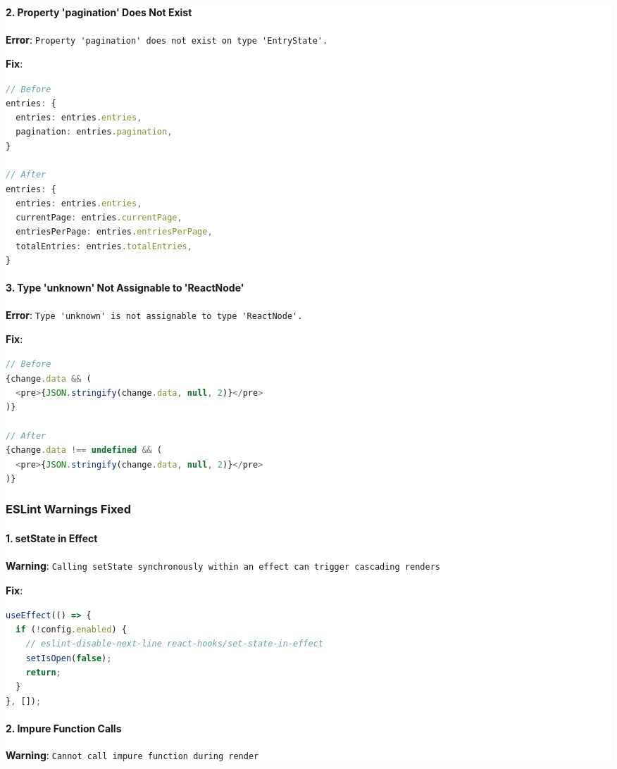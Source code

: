 #### 2. Property 'pagination' Does Not Exist
**Error**: `Property 'pagination' does not exist on type 'EntryState'.`

**Fix**:
```typescript
// Before
entries: {
  entries: entries.entries,
  pagination: entries.pagination,
}

// After
entries: {
  entries: entries.entries,
  currentPage: entries.currentPage,
  entriesPerPage: entries.entriesPerPage,
  totalEntries: entries.totalEntries,
}
```

#### 3. Type 'unknown' Not Assignable to 'ReactNode'
**Error**: `Type 'unknown' is not assignable to type 'ReactNode'.`

**Fix**:
```typescript
// Before
{change.data && (
  <pre>{JSON.stringify(change.data, null, 2)}</pre>
)}

// After
{change.data !== undefined && (
  <pre>{JSON.stringify(change.data, null, 2)}</pre>
)}
```

### ESLint Warnings Fixed

#### 1. setState in Effect
**Warning**: `Calling setState synchronously within an effect can trigger cascading renders`

**Fix**:
```typescript
useEffect(() => {
  if (!config.enabled) {
    // eslint-disable-next-line react-hooks/set-state-in-effect
    setIsOpen(false);
    return;
  }
}, []);
```

#### 2. Impure Function Calls
**Warning**: `Cannot call impure function during render`
